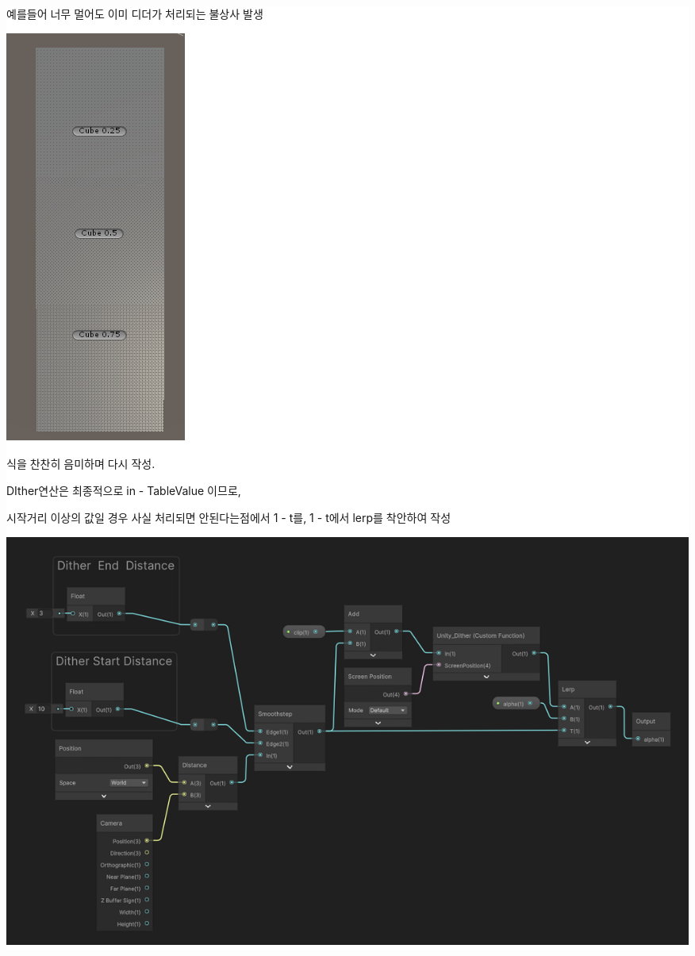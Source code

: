 예를들어 너무 멀어도 이미 디더가 처리되는 불상사 발생 

![Untitled](/assets/ckc2022/Untitled%20159.png)

식을 찬찬히 음미하며 다시 작성.

DIther연산은 최종적으로 in - TableValue 이므로, 

시작거리 이상의 값일 경우 사실 처리되면 안된다는점에서 1 - t를, 1 - t에서 lerp를 착안하여 작성

![Untitled](/assets/ckc2022/Untitled%20160.png)
